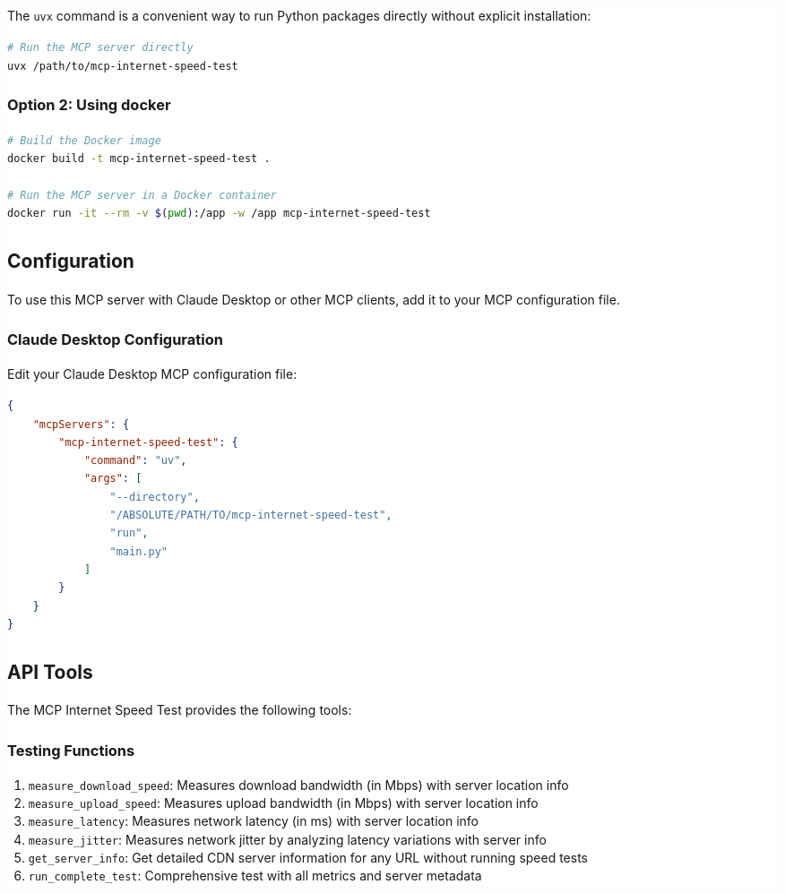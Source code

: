 The `uvx` command is a convenient way to run Python packages directly without explicit installation:

```bash
# Run the MCP server directly
uvx /path/to/mcp-internet-speed-test
```

### Option 2: Using docker

```bash
# Build the Docker image
docker build -t mcp-internet-speed-test .

# Run the MCP server in a Docker container
docker run -it --rm -v $(pwd):/app -w /app mcp-internet-speed-test
```


## Configuration

To use this MCP server with Claude Desktop or other MCP clients, add it to your MCP configuration file.

### Claude Desktop Configuration

Edit your Claude Desktop MCP configuration file:

```json
{
    "mcpServers": {
        "mcp-internet-speed-test": {
            "command": "uv",
            "args": [
                "--directory",
                "/ABSOLUTE/PATH/TO/mcp-internet-speed-test",
                "run",
                "main.py"
            ]
        }
    }
}
```

## API Tools

The MCP Internet Speed Test provides the following tools:

### Testing Functions
1. `measure_download_speed`: Measures download bandwidth (in Mbps) with server location info
2. `measure_upload_speed`: Measures upload bandwidth (in Mbps) with server location info
3. `measure_latency`: Measures network latency (in ms) with server location info
4. `measure_jitter`: Measures network jitter by analyzing latency variations with server info
5. `get_server_info`: Get detailed CDN server information for any URL without running speed tests
6. `run_complete_test`: Comprehensive test with all metrics and server metadata
